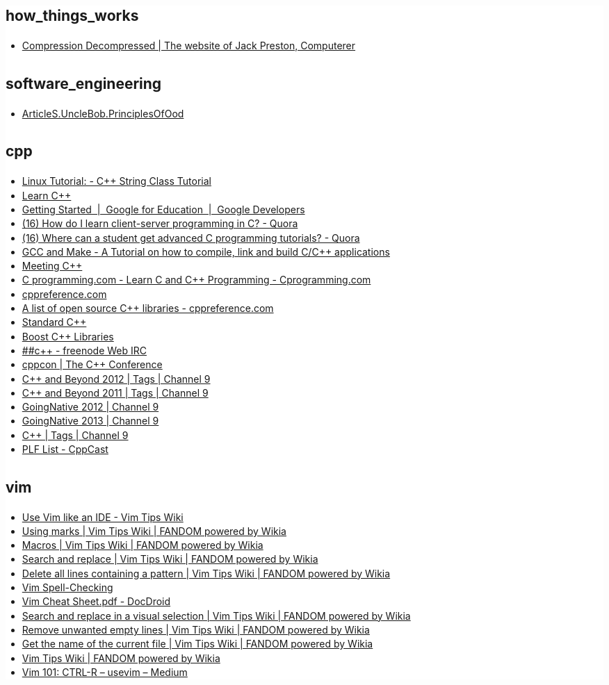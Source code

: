 ## <a name="how_things_works"></a> how_things_works
  *  [Compression Decompressed | The website of Jack Preston, Computerer](https://unwttng.com/compression-decompressed)

## <a name="software_engineering"></a> software_engineering
  *  [ArticleS.UncleBob.PrinciplesOfOod](http://butunclebob.com/ArticleS.UncleBob.PrinciplesOfOod)


## <a name="cpp"></a> cpp
  *  [Linux Tutorial: - C++ String Class Tutorial](http://www.yolinux.com/TUTORIALS/LinuxTutorialC++StringClass.html)
  *  [Learn C++](http://www.learncpp.com/)
  *  [Getting Started  |  Google for Education  |  Google Developers](https://developers.google.com/edu/c++/getting-started?authuser=1)
  *  [(16) How do I learn client-server programming in C? - Quora](https://www.quora.com/How-do-I-learn-client-server-programming-in-C)
  *  [(16) Where can a student get advanced C programming tutorials? - Quora](https://www.quora.com/Where-can-a-student-get-advanced-C-programming-tutorials)
  *  [GCC and Make - A Tutorial on how to compile, link and build C/C++ applications](https://www3.ntu.edu.sg/home/ehchua/programming/cpp/gcc_make.html)
  *  [Meeting C++](http://meetingcpp.com/)
  *  [C programming.com - Learn C and C++ Programming - Cprogramming.com](https://www.cprogramming.com/)
  *  [cppreference.com](http://en.cppreference.com/w/)
  *  [A list of open source C++ libraries - cppreference.com](http://en.cppreference.com/w/cpp/links/libs)
  *  [Standard C++](https://isocpp.org/)
  *  [Boost C++ Libraries](http://www.boost.org/)
  *  [##c++ - freenode Web IRC](https://webchat.freenode.net/)
  *  [cppcon | The C++ Conference](https://cppcon.org/)
  *  [C++ and Beyond 2012 | Tags | Channel 9](https://channel9.msdn.com/Tags/cppbeyond+2012)
  *  [C++ and Beyond 2011 | Tags | Channel 9](https://channel9.msdn.com/Tags/cppbeyond+2011)
  *  [GoingNative 2012 | Channel 9](https://channel9.msdn.com/Events/GoingNative/GoingNative-2012)
  *  [GoingNative 2013 | Channel 9](https://channel9.msdn.com/Events/GoingNative/2013)
  *  [C++ | Tags | Channel 9](https://channel9.msdn.com/Tags/c++)
  *  [PLF List - CppCast](http://cppcast.com/)



## <a name="vim"></a> vim
  *  [Use Vim like an IDE - Vim Tips Wiki](http://vim.wikia.com/wiki/Use_Vim_like_an_IDE)
  *  [Using marks | Vim Tips Wiki | FANDOM powered by Wikia](http://vim.wikia.com/wiki/Using_marks)
  *  [Macros | Vim Tips Wiki | FANDOM powered by Wikia](http://vim.wikia.com/wiki/Macros)
  *  [Search and replace | Vim Tips Wiki | FANDOM powered by Wikia](http://vim.wikia.com/wiki/Search_and_replace)
  *  [Delete all lines containing a pattern | Vim Tips Wiki | FANDOM powered by Wikia](http://vim.wikia.com/wiki/Delete_all_lines_containing_a_pattern)
  *  [Vim Spell-Checking](https://robots.thoughtbot.com/vim-spell-checking)
  *  [Vim Cheat Sheet.pdf - DocDroid](https://www.docdroid.net/I9NruaP/vim-cheat-sheet.pdf)
  *  [Search and replace in a visual selection | Vim Tips Wiki | FANDOM powered by Wikia](http://vim.wikia.com/wiki/Search_and_replace_in_a_visual_selection)
  *  [Remove unwanted empty lines | Vim Tips Wiki | FANDOM powered by Wikia](http://vim.wikia.com/wiki/Remove_unwanted_empty_lines)
  *  [Get the name of the current file | Vim Tips Wiki | FANDOM powered by Wikia](http://vim.wikia.com/wiki/Get_the_name_of_the_current_file)
  *  [Vim Tips Wiki | FANDOM powered by Wikia](http://vim.wikia.com/wiki/Vim_Tips_Wiki)
  *  [Vim 101: CTRL-R – usevim – Medium](https://medium.com/usevim/vim-101-ctrl-r-c9b9b6812f4c)
